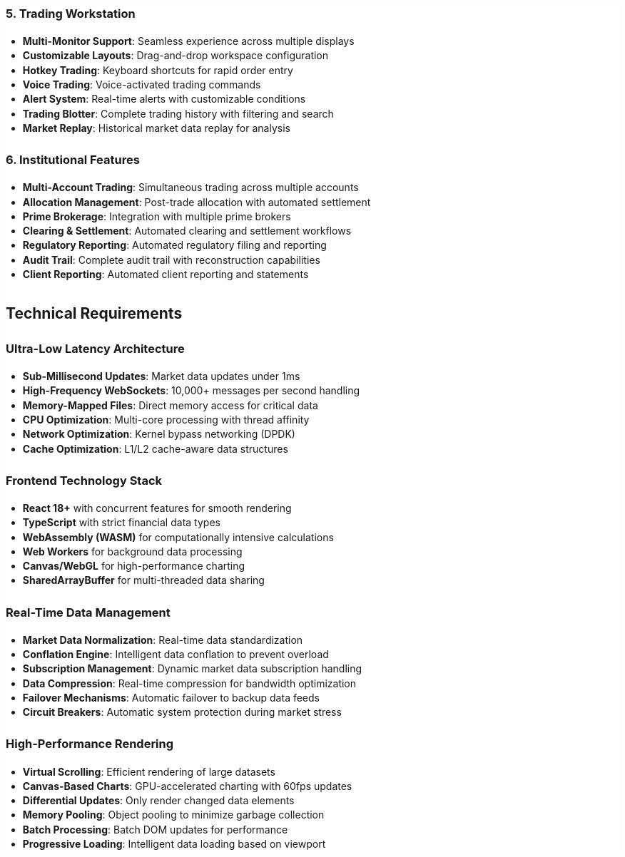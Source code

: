 ### 5. Trading Workstation
- **Multi-Monitor Support**: Seamless experience across multiple displays
- **Customizable Layouts**: Drag-and-drop workspace configuration
- **Hotkey Trading**: Keyboard shortcuts for rapid order entry
- **Voice Trading**: Voice-activated trading commands
- **Alert System**: Real-time alerts with customizable conditions
- **Trading Blotter**: Complete trading history with filtering and search
- **Market Replay**: Historical market data replay for analysis

### 6. Institutional Features
- **Multi-Account Trading**: Simultaneous trading across multiple accounts
- **Allocation Management**: Post-trade allocation with automated settlement
- **Prime Brokerage**: Integration with multiple prime brokers
- **Clearing & Settlement**: Automated clearing and settlement workflows
- **Regulatory Reporting**: Automated regulatory filing and reporting
- **Audit Trail**: Complete audit trail with reconstruction capabilities
- **Client Reporting**: Automated client reporting and statements

## Technical Requirements

### Ultra-Low Latency Architecture
- **Sub-Millisecond Updates**: Market data updates under 1ms
- **High-Frequency WebSockets**: 10,000+ messages per second handling
- **Memory-Mapped Files**: Direct memory access for critical data
- **CPU Optimization**: Multi-core processing with thread affinity
- **Network Optimization**: Kernel bypass networking (DPDK)
- **Cache Optimization**: L1/L2 cache-aware data structures

### Frontend Technology Stack
- **React 18+** with concurrent features for smooth rendering
- **TypeScript** with strict financial data types
- **WebAssembly (WASM)** for computationally intensive calculations
- **Web Workers** for background data processing
- **Canvas/WebGL** for high-performance charting
- **SharedArrayBuffer** for multi-threaded data sharing

### Real-Time Data Management
- **Market Data Normalization**: Real-time data standardization
- **Conflation Engine**: Intelligent data conflation to prevent overload
- **Subscription Management**: Dynamic market data subscription handling
- **Data Compression**: Real-time compression for bandwidth optimization
- **Failover Mechanisms**: Automatic failover to backup data feeds
- **Circuit Breakers**: Automatic system protection during market stress

### High-Performance Rendering
- **Virtual Scrolling**: Efficient rendering of large datasets
- **Canvas-Based Charts**: GPU-accelerated charting with 60fps updates
- **Differential Updates**: Only render changed data elements
- **Memory Pooling**: Object pooling to minimize garbage collection
- **Batch Processing**: Batch DOM updates for performance
- **Progressive Loading**: Intelligent data loading based on viewport
